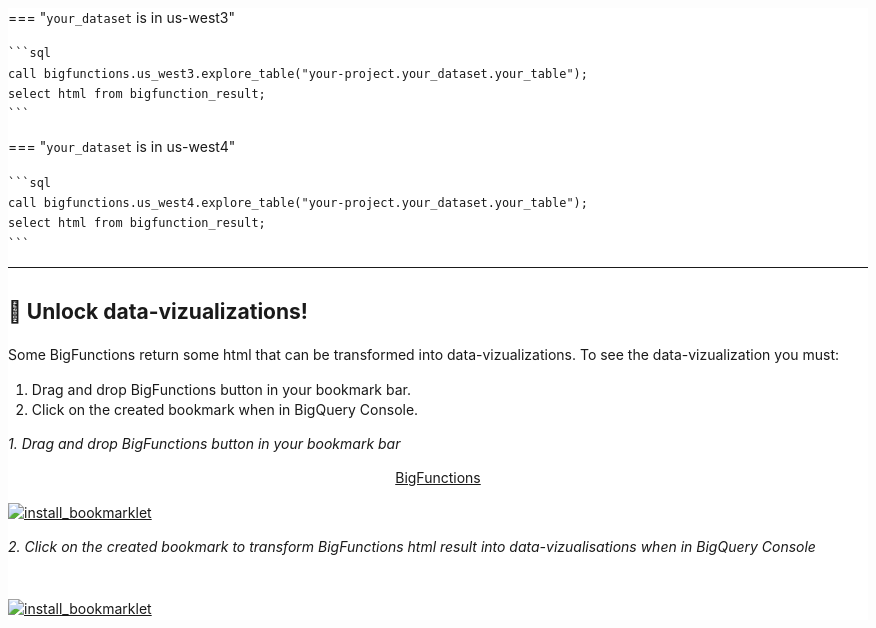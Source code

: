 === "`your_dataset` is in us-west3"

    ```sql
    call bigfunctions.us_west3.explore_table("your-project.your_dataset.your_table");
    select html from bigfunction_result;
    ```

=== "`your_dataset` is in us-west4"

    ```sql
    call bigfunctions.us_west4.explore_table("your-project.your_dataset.your_table");
    select html from bigfunction_result;
    ```



---


## 👀 Unlock data-vizualizations!

Some BigFunctions return some html that can be transformed into data-vizualizations. To see the data-vizualization you must:

1. Drag and drop BigFunctions button in your bookmark bar.
2. Click on the created bookmark when in BigQuery Console.


*1. Drag and drop BigFunctions button in your bookmark bar*


<div style="width: 100%; text-align: center;"><a href="javascript:const setInnerHTML = function(elm, html) {   elm.innerHTML = html;   Array.from(elm.querySelectorAll('script')).forEach( oldScript => {     const newScript = document.createElement('script');     Array.from(oldScript.attributes)       .forEach( attr => newScript.setAttribute(attr.name, attr.value) );     newScript.appendChild(document.createTextNode(oldScript.innerHTML));     oldScript.parentNode.replaceChild(newScript, oldScript);   }); };   const renderHTML = function() {     const divs = document.querySelectorAll('bq-results-table td div');     if (divs.length !== 1) {         console.log(`divs.length = ${divs.length} != 1`);         return;     }     const div = divs[0];     const bq_results_table = div.closest('bq-results-table');     if (!bq_results_table) {         console.log('bq_results_table not found');         return;     }     const html = div.innerText;     document.querySelector('.bq-results-table thead th:nth-child(2)').style = 'width: 100%;';     setInnerHTML(bq_results_table, html);     console.log('bigfunctions: successfully replaced table content'); };   fetch('https://cdnjs.cloudflare.com/ajax/libs/Chart.js/3.9.1/chart.min.js').then((response) => response.text()).then((text) => {const script = document.createElement('script'); script.text = text; document.head.appendChild(script); setInterval(renderHTML, 1000); });  const bulma = document.createElement('link'); bulma.setAttribute('rel', 'stylesheet'); bulma.setAttribute('href', 'https://cdn.jsdelivr.net/npm/bulma@0.9.4/css/bulma.min.css'); document.head.appendChild(bulma); " class="md-button md-button--primary">BigFunctions</a></div>


<a href="../assets/images/bookmarklet_install.gif"><img alt="install_bookmarklet" src="../assets/images/bookmarklet_install.gif" style="border: var(--md-code-bg-color) solid 1rem; margin-top: -1rem; width: 100%"></a>



*2. Click on the created bookmark to transform BigFunctions html result into data-vizualisations when in BigQuery Console*

<a href="../assets/images/bookmarklet_use.gif"><img alt="install_bookmarklet" src="../assets/images/bookmarklet_use.gif" style="border: var(--md-code-bg-color) solid 1rem; width: 100%; margin-top: 2rem;"></a>
